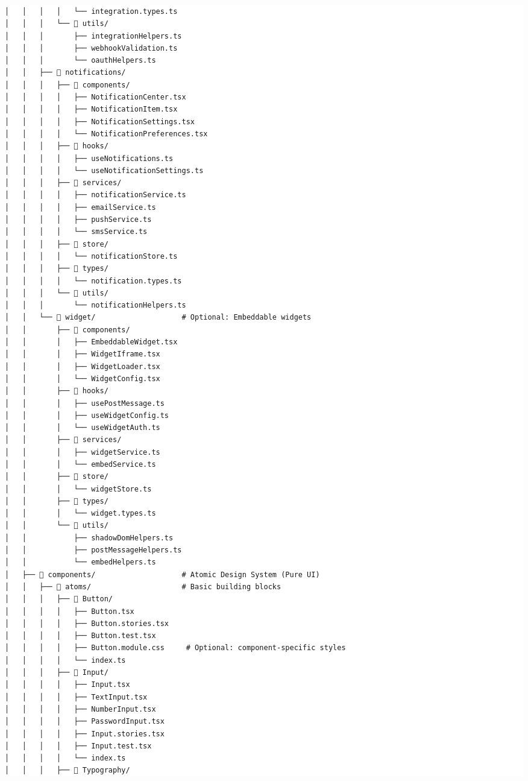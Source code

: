 ```
│   │   │   │   └── integration.types.ts
│   │   │   └── 📁 utils/
│   │   │       ├── integrationHelpers.ts
│   │   │       ├── webhookValidation.ts
│   │   │       └── oauthHelpers.ts
│   │   ├── 📁 notifications/
│   │   │   ├── 📁 components/
│   │   │   │   ├── NotificationCenter.tsx
│   │   │   │   ├── NotificationItem.tsx
│   │   │   │   ├── NotificationSettings.tsx
│   │   │   │   └── NotificationPreferences.tsx
│   │   │   ├── 📁 hooks/
│   │   │   │   ├── useNotifications.ts
│   │   │   │   └── useNotificationSettings.ts
│   │   │   ├── 📁 services/
│   │   │   │   ├── notificationService.ts
│   │   │   │   ├── emailService.ts
│   │   │   │   ├── pushService.ts
│   │   │   │   └── smsService.ts
│   │   │   ├── 📁 store/
│   │   │   │   └── notificationStore.ts
│   │   │   ├── 📁 types/
│   │   │   │   └── notification.types.ts
│   │   │   └── 📁 utils/
│   │   │       └── notificationHelpers.ts
│   │   └── 📁 widget/                    # Optional: Embeddable widgets
│   │       ├── 📁 components/
│   │       │   ├── EmbeddableWidget.tsx
│   │       │   ├── WidgetIframe.tsx
│   │       │   ├── WidgetLoader.tsx
│   │       │   └── WidgetConfig.tsx
│   │       ├── 📁 hooks/
│   │       │   ├── usePostMessage.ts
│   │       │   ├── useWidgetConfig.ts
│   │       │   └── useWidgetAuth.ts
│   │       ├── 📁 services/
│   │       │   ├── widgetService.ts
│   │       │   └── embedService.ts
│   │       ├── 📁 store/
│   │       │   └── widgetStore.ts
│   │       ├── 📁 types/
│   │       │   └── widget.types.ts
│   │       └── 📁 utils/
│   │           ├── shadowDomHelpers.ts
│   │           ├── postMessageHelpers.ts
│   │           └── embedHelpers.ts
│   ├── 📁 components/                    # Atomic Design System (Pure UI)
│   │   ├── 📁 atoms/                     # Basic building blocks
│   │   │   ├── 📁 Button/
│   │   │   │   ├── Button.tsx
│   │   │   │   ├── Button.stories.tsx
│   │   │   │   ├── Button.test.tsx
│   │   │   │   ├── Button.module.css     # Optional: component-specific styles
│   │   │   │   └── index.ts
│   │   │   ├── 📁 Input/
│   │   │   │   ├── Input.tsx
│   │   │   │   ├── TextInput.tsx
│   │   │   │   ├── NumberInput.tsx
│   │   │   │   ├── PasswordInput.tsx
│   │   │   │   ├── Input.stories.tsx
│   │   │   │   ├── Input.test.tsx
│   │   │   │   └── index.ts
│   │   │   ├── 📁 Typography/
```